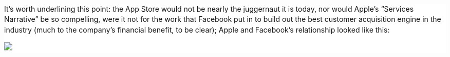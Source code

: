 It’s worth underlining this point: the App Store would not be nearly the juggernaut it is today, nor would Apple’s “Services Narrative” be so compelling, were it not for the work that Facebook put in to build out the best customer acquisition engine in the industry (much to the company’s financial benefit, to be clear); Apple and Facebook’s relationship looked like this:

![](https://i0.wp.com/stratechery.com/wp-content/uploads/2022/02/shopify-7.png?resize=640%2C378&ssl=1)

